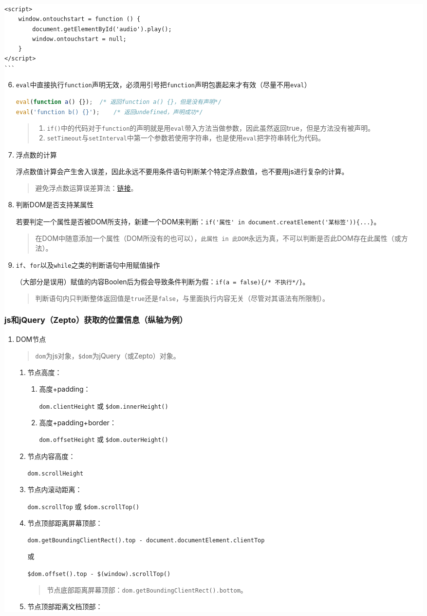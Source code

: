     <script>
        window.ontouchstart = function () {
            document.getElementById('audio').play();
            window.ontouchstart = null;
        }
    </script>
    ```
6. `eval`中直接执行`function`声明无效，必须用引号把`function`声明包裹起来才有效（尽量不用`eval`）

    ```javascript
    eval(function a() {});  /* 返回function a() {}，但是没有声明*/
    eval('function b() {}');    /* 返回undefined，声明成功*/
    ```

    >1. `if()`中的代码对于`function`的声明就是用`eval`带入方法当做参数，因此虽然返回true，但是方法没有被声明。
    >2. `setTimeout`与`setInterval`中第一个参数若使用字符串，也是使用`eval`把字符串转化为代码。
7. 浮点数的计算

    浮点数值计算会产生舍入误差，因此永远不要用条件语句判断某个特定浮点数值，也不要用js进行复杂的计算。
    >避免浮点数运算误差算法：[链接](../js方法积累/实用方法/README.md#原生js用整数进行小数的四则运算避免浮点数运算误差)。
8. 判断DOM是否支持某属性

    若要判定一个属性是否被DOM所支持，新建一个DOM来判断：`if('属性' in document.creatElement('某标签')){...}`。
    >在DOM中随意添加一个属性（DOM所没有的也可以），`此属性 in 此DOM`永远为真，不可以判断是否此DOM存在此属性（或方法）。
9. `if`、`for`以及`while`之类的判断语句中用赋值操作

    （大部分是误用）赋值的内容Boolen后为假会导致条件判断为假：`if(a = false){/* 不执行*/}`。
    >判断语句内只判断整体返回值是`true`还是`false`，与里面执行内容无关（尽管对其语法有所限制）。

### js和jQuery（Zepto）获取的位置信息（纵轴为例）
1. DOM节点

    > `dom`为js对象，`$dom`为jQuery（或Zepto）对象。

    1. 节点高度：

        1. 高度+padding：

            `dom.clientHeight` 或 `$dom.innerHeight()`
        2. 高度+padding+border：

            `dom.offsetHeight` 或 `$dom.outerHeight()`
    2. 节点内容高度：

        `dom.scrollHeight`
    3. 节点内滚动距离：

        `dom.scrollTop` 或 `$dom.scrollTop()`
    4. 节点顶部距离屏幕顶部：

        `dom.getBoundingClientRect().top - document.documentElement.clientTop`

        或

        `$dom.offset().top - $(window).scrollTop()`

        > 节点底部距离屏幕顶部：`dom.getBoundingClientRect().bottom`。
    5. 节点顶部距离文档顶部：

